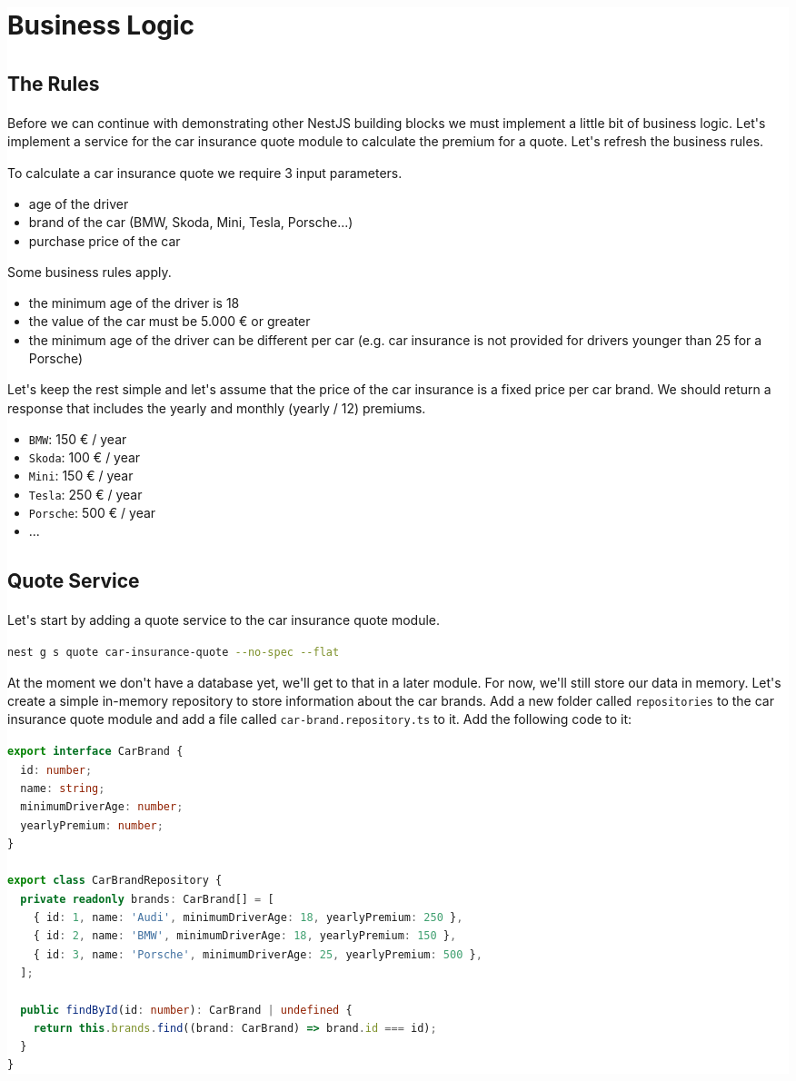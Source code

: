 # Business Logic

## The Rules

Before we can continue with demonstrating other NestJS building blocks we must implement a little bit of business logic. Let's implement a service for the car insurance quote module to calculate the premium for a quote. Let's refresh the business rules.

To calculate a car insurance quote we require 3 input parameters.

- age of the driver
- brand of the car (BMW, Skoda, Mini, Tesla, Porsche...)
- purchase price of the car

Some business rules apply.

- the minimum age of the driver is 18
- the value of the car must be 5.000 € or greater
- the minimum age of the driver can be different per car (e.g. car insurance is not provided for drivers younger than 25 for a Porsche)

Let's keep the rest simple and let's assume that the price of the car insurance is a fixed price per car brand. We should return a response that includes the yearly and monthly (yearly / 12) premiums.

- `BMW`: 150 € / year
- `Skoda`: 100 € / year
- `Mini`: 150 € / year
- `Tesla`: 250 € / year
- `Porsche`: 500 € / year
- ...

## Quote Service

Let's start by adding a quote service to the car insurance quote module.

```sh
nest g s quote car-insurance-quote --no-spec --flat
```

At the moment we don't have a database yet, we'll get to that in a later module. For now, we'll still store our data in memory. Let's create a simple in-memory repository to store information about the car brands. Add a new folder called `repositories` to the car insurance quote module and add a file called `car-brand.repository.ts` to it. Add the following code to it:

```ts
export interface CarBrand {
  id: number;
  name: string;
  minimumDriverAge: number;
  yearlyPremium: number;
}

export class CarBrandRepository {
  private readonly brands: CarBrand[] = [
    { id: 1, name: 'Audi', minimumDriverAge: 18, yearlyPremium: 250 },
    { id: 2, name: 'BMW', minimumDriverAge: 18, yearlyPremium: 150 },
    { id: 3, name: 'Porsche', minimumDriverAge: 25, yearlyPremium: 500 },
  ];

  public findById(id: number): CarBrand | undefined {
    return this.brands.find((brand: CarBrand) => brand.id === id);
  }
}
```
